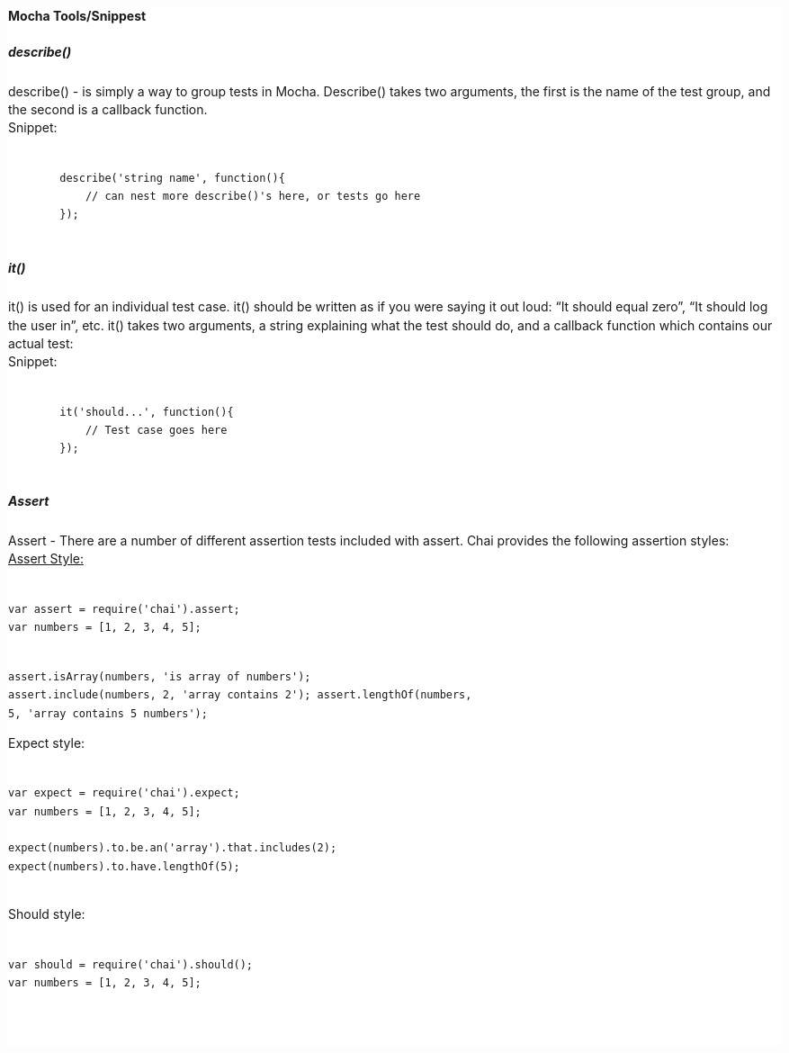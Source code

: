 <h4>Mocha Tools/Snippest</h4>
<div>
    <h5>describe()</h5>
    describe() - is simply a way to group tests in Mocha. Describe() takes two arguments,
    the first is the name of the test group, and the second is a callback function.    
</div>
Snippet:
<pre>
    <code>
        describe('string name', function(){
            // can nest more describe()'s here, or tests go here
        });
    </code>
</pre>
<div>
    <h5>it()</h5>
    it() is used for an individual test case. it() should be written as if you were saying it out loud: 
    “It should equal zero”, “It should log the user in”, etc. it() takes two arguments, a string explaining 
    what the test should do, and a callback function which contains our actual test: 
</div>
Snippet:
<pre>
    <code>
        it('should...', function(){
            // Test case goes here
        });
    </code>
</pre>
<div>
    <h5>Assert</h5>
    Assert - There are a number of different assertion tests included with assert. 
    Chai provides the following assertion styles:
</div>
<a href="https://www.chaijs.com/api/assert/">Assert Style:</a>
<pre>
<code>
var assert = require('chai').assert;
var numbers = [1, 2, 3, 4, 5];

assert.isArray(numbers, 'is array of numbers');
assert.include(numbers, 2, 'array contains 2');
assert.lengthOf(numbers, 5, 'array contains 5 numbers');
</code>
</pre>
Expect style:   
<pre>
<code>
var expect = require('chai').expect;
var numbers = [1, 2, 3, 4, 5];

expect(numbers).to.be.an('array').that.includes(2);
expect(numbers).to.have.lengthOf(5);
</code>
</pre>
Should style:
<pre>
<code>
var should = require('chai').should();
var numbers = [1, 2, 3, 4, 5];

